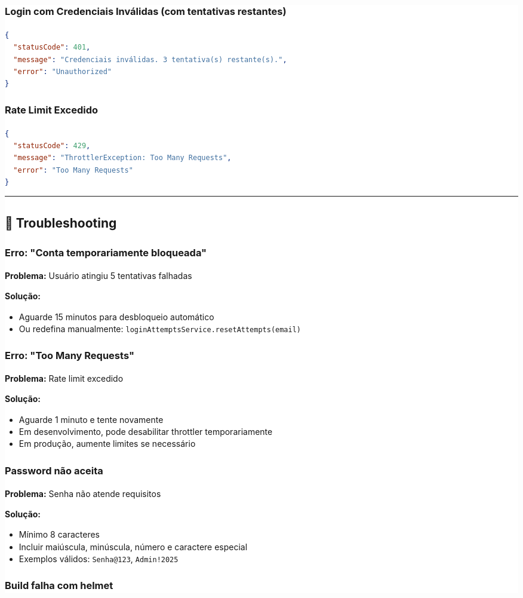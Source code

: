 ### Login com Credenciais Inválidas (com tentativas restantes)

```json
{
  "statusCode": 401,
  "message": "Credenciais inválidas. 3 tentativa(s) restante(s).",
  "error": "Unauthorized"
}
```

### Rate Limit Excedido

```json
{
  "statusCode": 429,
  "message": "ThrottlerException: Too Many Requests",
  "error": "Too Many Requests"
}
```

---

## 🐛 Troubleshooting

### Erro: "Conta temporariamente bloqueada"

**Problema:** Usuário atingiu 5 tentativas falhadas

**Solução:**

- Aguarde 15 minutos para desbloqueio automático
- Ou redefina manualmente: `loginAttemptsService.resetAttempts(email)`

### Erro: "Too Many Requests"

**Problema:** Rate limit excedido

**Solução:**

- Aguarde 1 minuto e tente novamente
- Em desenvolvimento, pode desabilitar throttler temporariamente
- Em produção, aumente limites se necessário

### Password não aceita

**Problema:** Senha não atende requisitos

**Solução:**

- Mínimo 8 caracteres
- Incluir maiúscula, minúscula, número e caractere especial
- Exemplos válidos: `Senha@123`, `Admin!2025`

### Build falha com helmet
